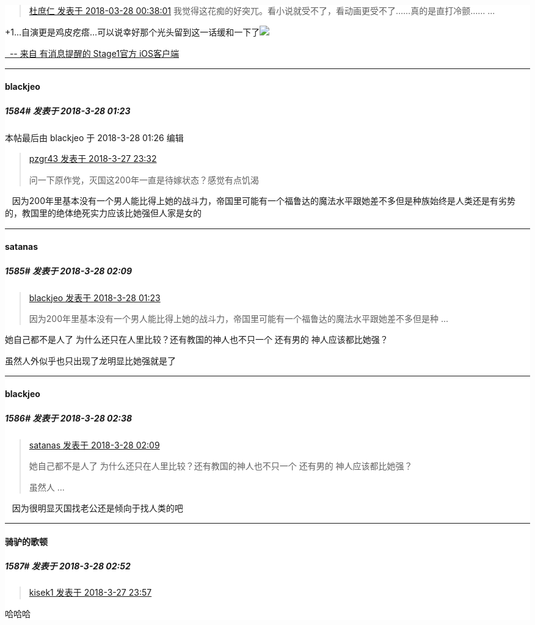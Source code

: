 <blockquote><a href="httphttps://bbs.saraba1st.com/2b/forum.php?mod=redirect&amp;goto=findpost&amp;pid=39002042&amp;ptid=1571054" target="_blank">杜庶仁 发表于 2018-03-28 00:38:01</a>
我觉得这花痴的好突兀。看小说就受不了，看动画更受不了……真的是直打冷颤…… ...</blockquote>+1...自演更是鸡皮疙瘩…可以说幸好那个光头留到这一话缓和一下了<img src="https://static.saraba1st.com/image/smiley/face2017/068.png" referrerpolicy="no-referrer">

[  -- 来自 有消息提醒的 Stage1官方 iOS客户端](https://itunes.apple.com/fi/app/saraba1st/id1221237470?mt=8)


-----

####  blackjeo  
##### 1584#       发表于 2018-3-28 01:23


 本帖最后由 blackjeo 于 2018-3-28 01:26 编辑 
<blockquote><a href="httphttps://bbs.saraba1st.com/2b/forum.php?mod=redirect&amp;goto=findpost&amp;pid=39001349&amp;ptid=1571054" target="_blank">pzgr43 发表于 2018-3-27 23:32</a>

问一下原作党，灭国这200年一直是待嫁状态？感觉有点饥渴</blockquote>
   因为200年里基本没有一个男人能比得上她的战斗力，帝国里可能有一个福鲁达的魔法水平跟她差不多但是种族始终是人类还是有劣势的，教国里的绝体绝死实力应该比她强但人家是女的


-----

####  satanas  
##### 1585#       发表于 2018-3-28 02:09


<blockquote><a href="httphttps://bbs.saraba1st.com/2b/forum.php?mod=redirect&amp;goto=findpost&amp;pid=39002515&amp;ptid=1571054" target="_blank">blackjeo 发表于 2018-3-28 01:23</a>

因为200年里基本没有一个男人能比得上她的战斗力，帝国里可能有一个福鲁达的魔法水平跟她差不多但是种 ...</blockquote>
她自己都不是人了 为什么还只在人里比较？还有教国的神人也不只一个 还有男的 神人应该都比她强？

虽然人外似乎也只出现了龙明显比她强就是了


-----

####  blackjeo  
##### 1586#       发表于 2018-3-28 02:38


<blockquote><a href="httphttps://bbs.saraba1st.com/2b/forum.php?mod=redirect&amp;goto=findpost&amp;pid=39002801&amp;ptid=1571054" target="_blank">satanas 发表于 2018-3-28 02:09</a>

她自己都不是人了 为什么还只在人里比较？还有教国的神人也不只一个 还有男的 神人应该都比她强？

虽然人 ...</blockquote>
   因为很明显灭国找老公还是倾向于找人类的吧


-----

####  骑驴的歌顿  
##### 1587#       发表于 2018-3-28 02:52


<blockquote><a href="httphttps://bbs.saraba1st.com/2b/forum.php?mod=redirect&amp;goto=findpost&amp;pid=39001674&amp;ptid=1571054" target="_blank">kisek1 发表于 2018-3-27 23:57</a></blockquote>
哈哈哈
